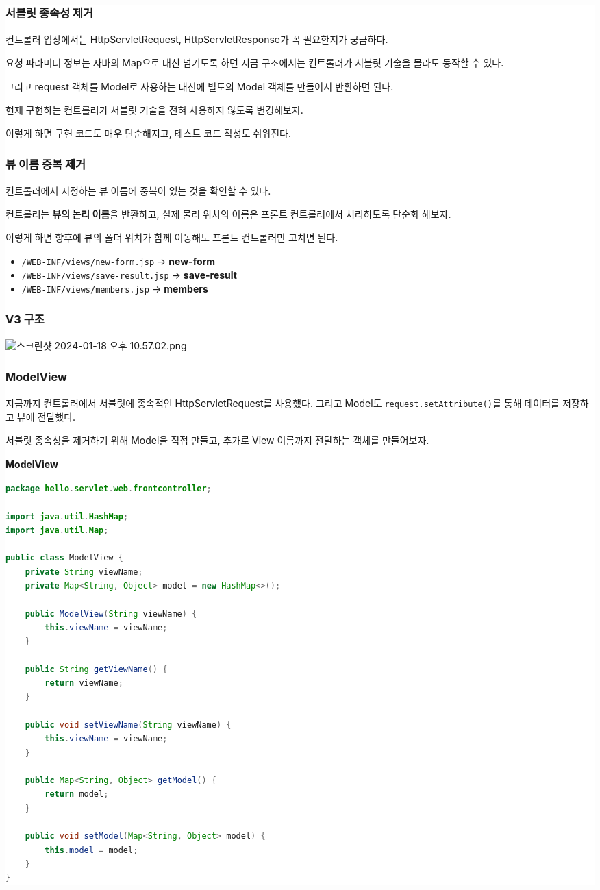 ### **서블릿 종속성 제거**

컨트롤러 입장에서는 HttpServletRequest, HttpServletResponse가 꼭 필요한지가 궁금하다.

요청 파라미터 정보는 자바의 Map으로 대신 넘기도록 하면 지금 구조에서는 컨트롤러가 서블릿 기술을 몰라도 동작할 수 있다.

그리고 request 객체를 Model로 사용하는 대신에 별도의 Model 객체를 만들어서 반환하면 된다. 

현재 구현하는 컨트롤러가 서블릿 기술을 전혀 사용하지 않도록 변경해보자.

이렇게 하면 구현 코드도 매우 단순해지고, 테스트 코드 작성도 쉬워진다.

### 뷰 이름 중복 제거

컨트롤러에서 지정하는 뷰 이름에 중복이 있는 것을 확인할 수 있다.

컨트롤러는 **뷰의 논리 이름**을 반환하고, 실제 물리 위치의 이름은 프론트 컨트롤러에서 처리하도록 단순화 해보자.

이렇게 하면 향후에 뷰의 폴더 위치가 함께 이동해도 프론트 컨트롤러만 고치면 된다.

- `/WEB-INF/views/new-form.jsp` → **new-form**
- `/WEB-INF/views/save-result.jsp` → **save-result**
- `/WEB-INF/views/members.jsp` → **members**

### V**3 구조**

![스크린샷 2024-01-18 오후 10.57.02.png](https://github.com/Heo-y-y/development-blog/assets/112863029/64c56922-6553-4fa9-8306-b7ec151435fb)

### **ModelView**

지금까지 컨트롤러에서 서블릿에 종속적인 HttpServletRequest를 사용했다. 그리고 Model도 `request.setAttribute()`를 통해 데이터를 저장하고 뷰에 전달했다.

서블릿 종속성을 제거하기 위해 Model을 직접 만들고, 추가로 View 이름까지 전달하는 객체를 만들어보자.

**ModelView**

```java
package hello.servlet.web.frontcontroller;

import java.util.HashMap;
import java.util.Map;

public class ModelView {
    private String viewName;
    private Map<String, Object> model = new HashMap<>();

    public ModelView(String viewName) {
        this.viewName = viewName;
    }

    public String getViewName() {
        return viewName;
    }

    public void setViewName(String viewName) {
        this.viewName = viewName;
    }

    public Map<String, Object> getModel() {
        return model;
    }

    public void setModel(Map<String, Object> model) {
        this.model = model;
    }
}
```
